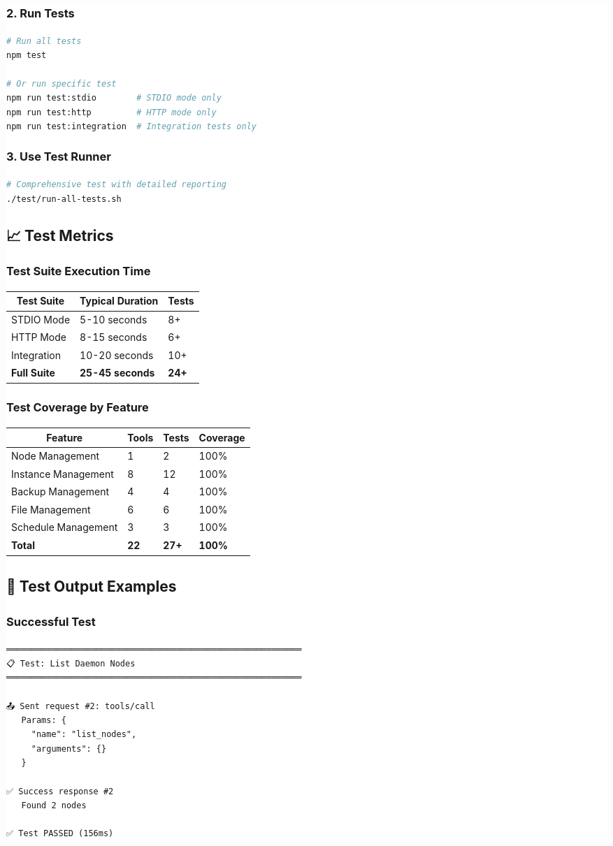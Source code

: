 ### 2. Run Tests
```bash
# Run all tests
npm test

# Or run specific test
npm run test:stdio        # STDIO mode only
npm run test:http         # HTTP mode only
npm run test:integration  # Integration tests only
```

### 3. Use Test Runner
```bash
# Comprehensive test with detailed reporting
./test/run-all-tests.sh
```

## 📈 Test Metrics

### Test Suite Execution Time
| Test Suite | Typical Duration | Tests |
|------------|------------------|-------|
| STDIO Mode | 5-10 seconds | 8+ |
| HTTP Mode | 8-15 seconds | 6+ |
| Integration | 10-20 seconds | 10+ |
| **Full Suite** | **25-45 seconds** | **24+** |

### Test Coverage by Feature
| Feature | Tools | Tests | Coverage |
|---------|-------|-------|----------|
| Node Management | 1 | 2 | 100% |
| Instance Management | 8 | 12 | 100% |
| Backup Management | 4 | 4 | 100% |
| File Management | 6 | 6 | 100% |
| Schedule Management | 3 | 3 | 100% |
| **Total** | **22** | **27+** | **100%** |

## 🎨 Test Output Examples

### Successful Test
```
═══════════════════════════════════════════════════════════
📋 Test: List Daemon Nodes
═══════════════════════════════════════════════════════════

📤 Sent request #2: tools/call
   Params: {
     "name": "list_nodes",
     "arguments": {}
   }

✅ Success response #2
   Found 2 nodes

✅ Test PASSED (156ms)
```